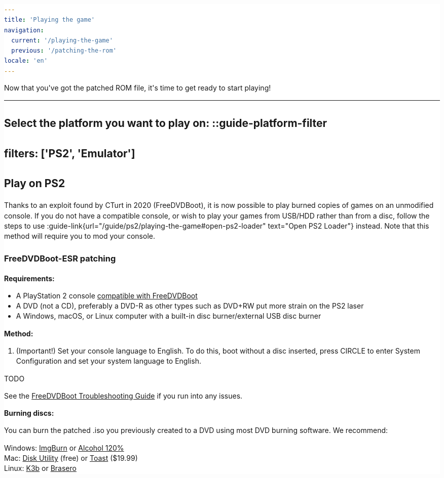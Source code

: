 ```yaml
---
title: 'Playing the game'
navigation:
  current: '/playing-the-game'
  previous: '/patching-the-rom'
locale: 'en'
---
```


Now that you've got the patched ROM file, it's time to get ready to start playing!

---

**Select the platform you want to play on:**
::guide-platform-filter
---
filters: ['PS2', 'Emulator']
---

<div class="platform-filtered platform-ps2">

## Play on PS2
Thanks to an exploit found by CTurt in 2020 (FreeDVDBoot), it is now possible to play burned copies of games on an unmodified console. If you do not have a compatible console, or wish to play your games from USB/HDD rather than from a disc, follow the steps to use :guide-link{url="/guide/ps2/playing-the-game#open-ps2-loader" text="Open PS2 Loader"} instead. Note that this method will require you to mod your console.

### FreeDVDBoot-ESR patching

**Requirements:**
 
* A PlayStation 2 console [compatible with FreeDVDBoot](https://www.psdevwiki.com/ps2/FreeDVDBoot_Compatibility_List)
* A DVD (not a CD), preferably a DVD-R as other types such as DVD+RW put more strain on the PS2 laser
* A Windows, macOS, or Linux computer with a built-in disc burner/external USB disc burner

**Method:**
1. (Important!) Set your console language to English. To do this, boot without a disc inserted, press CIRCLE to enter System Configuration and set your system language to English.

TODO

See the [FreeDVDBoot Troubleshooting Guide](https://github.com/CTurt/FreeDVDBoot?tab=readme-ov-file#troubleshooting---please-read-if-the-above-didnt-work) if you run into any issues.

**Burning discs:**

You can burn the patched .iso you previously created to a DVD using most DVD burning software. We recommend:

Windows: [ImgBurn](https://ninite.com/imgburn) or [Alcohol 120%](https://www.alcohol-soft.com/designzoo/downloada120fe.html)<br />
Mac: [Disk Utility](https://support.apple.com/en-gb/guide/mac-help/mchl8addfd95/mac) (free) or [Toast](https://apps.apple.com/us/app/toast-dvd/id829469267?mt=12) ($19.99)<br />
Linux: [K3b](https://apps.kde.org/k3b/) or [Brasero](https://wiki.gnome.org/Apps/Brasero)
